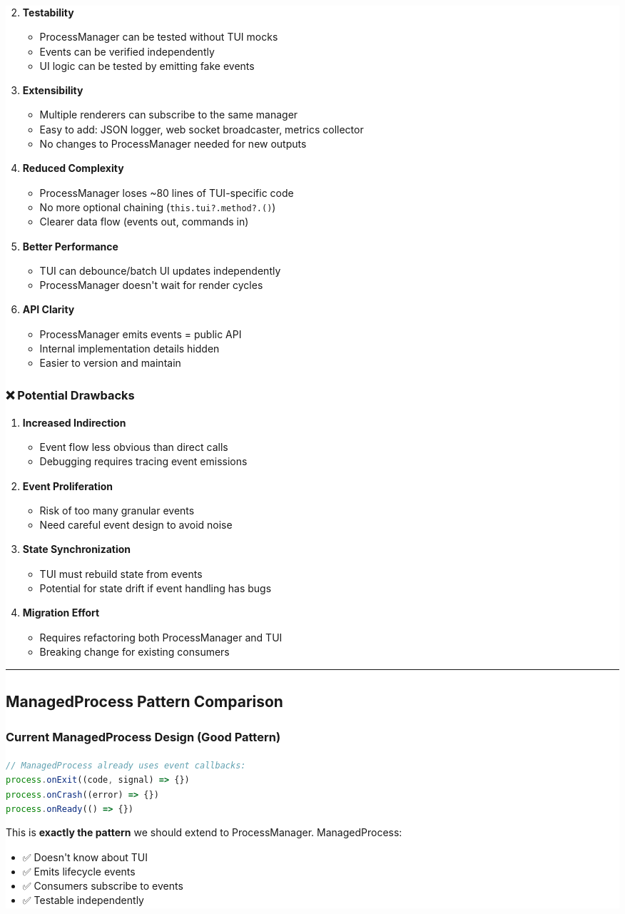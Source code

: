 2. **Testability**
   - ProcessManager can be tested without TUI mocks
   - Events can be verified independently
   - UI logic can be tested by emitting fake events

3. **Extensibility**
   - Multiple renderers can subscribe to the same manager
   - Easy to add: JSON logger, web socket broadcaster, metrics collector
   - No changes to ProcessManager needed for new outputs

4. **Reduced Complexity**
   - ProcessManager loses ~80 lines of TUI-specific code
   - No more optional chaining (`this.tui?.method?.()`)
   - Clearer data flow (events out, commands in)

5. **Better Performance**
   - TUI can debounce/batch UI updates independently
   - ProcessManager doesn't wait for render cycles

6. **API Clarity**
   - ProcessManager emits events = public API
   - Internal implementation details hidden
   - Easier to version and maintain

### ❌ Potential Drawbacks

1. **Increased Indirection**
   - Event flow less obvious than direct calls
   - Debugging requires tracing event emissions

2. **Event Proliferation**
   - Risk of too many granular events
   - Need careful event design to avoid noise

3. **State Synchronization**
   - TUI must rebuild state from events
   - Potential for state drift if event handling has bugs

4. **Migration Effort**
   - Requires refactoring both ProcessManager and TUI
   - Breaking change for existing consumers

---

## ManagedProcess Pattern Comparison

### Current ManagedProcess Design (Good Pattern)
```typescript
// ManagedProcess already uses event callbacks:
process.onExit((code, signal) => {})
process.onCrash((error) => {})
process.onReady(() => {})
```

This is **exactly the pattern** we should extend to ProcessManager. ManagedProcess:
- ✅ Doesn't know about TUI
- ✅ Emits lifecycle events
- ✅ Consumers subscribe to events
- ✅ Testable independently
